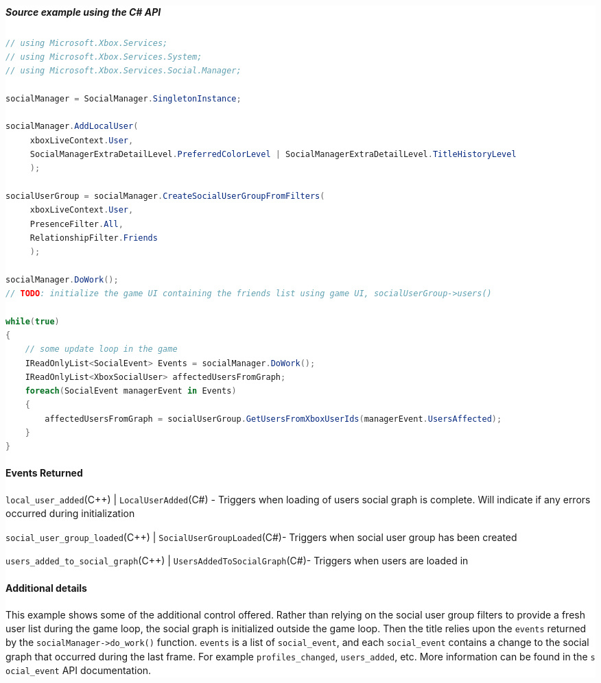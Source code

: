 ##### Source example using the C# API

```csharp
// using Microsoft.Xbox.Services;
// using Microsoft.Xbox.Services.System;
// using Microsoft.Xbox.Services.Social.Manager;

socialManager = SocialManager.SingletonInstance;

socialManager.AddLocalUser(
     xboxLiveContext.User,
     SocialManagerExtraDetailLevel.PreferredColorLevel | SocialManagerExtraDetailLevel.TitleHistoryLevel
     );

socialUserGroup = socialManager.CreateSocialUserGroupFromFilters(
     xboxLiveContext.User,
     PresenceFilter.All,
     RelationshipFilter.Friends
     );

socialManager.DoWork();
// TODO: initialize the game UI containing the friends list using game UI, socialUserGroup->users()

while(true)
{
    // some update loop in the game
    IReadOnlyList<SocialEvent> Events = socialManager.DoWork();
    IReadOnlyList<XboxSocialUser> affectedUsersFromGraph;
    foreach(SocialEvent managerEvent in Events)
    {
        affectedUsersFromGraph = socialUserGroup.GetUsersFromXboxUserIds(managerEvent.UsersAffected);
    }
}

```

#### Events Returned

`local_user_added`(C++) | `LocalUserAdded`(C#) - Triggers when loading of users social graph is complete. Will indicate if any errors occurred during initialization

`social_user_group_loaded`(C++) | `SocialUserGroupLoaded`(C#)- Triggers when social user group has been created

`users_added_to_social_graph`(C++) | `UsersAddedToSocialGraph`(C#)- Triggers when users are loaded in

#### Additional details

This example shows some of the additional control offered.  Rather than relying on the social user group filters to provide a fresh user list during the game loop, the social graph is initialized outside the game loop.  Then the title relies upon the `events` returned by the `socialManager->do_work()` function.  `events` is a list of `social_event`, and each `social_event` contains a change to the social graph that occurred during the last frame.  For example `profiles_changed`, `users_added`, etc.  More information can be found in the `social_event` API documentation.
